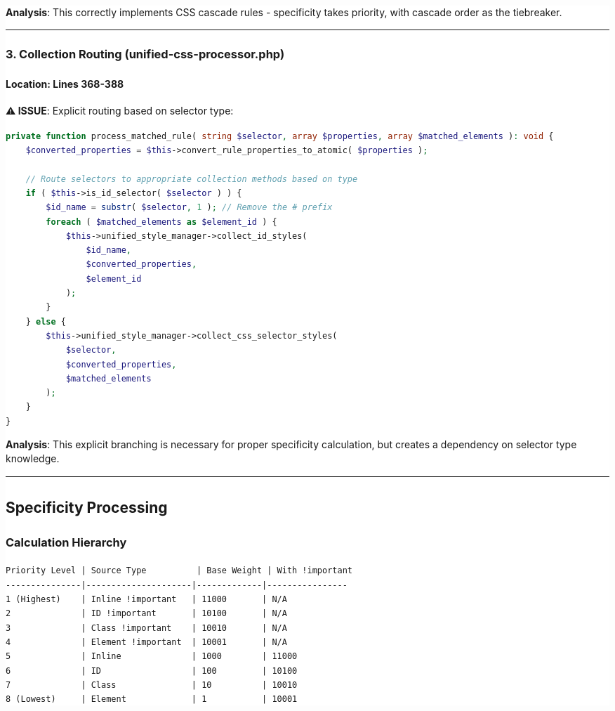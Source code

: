 **Analysis**: This correctly implements CSS cascade rules - specificity takes priority, with cascade order as the tiebreaker.

---

### 3. Collection Routing (unified-css-processor.php)

#### Location: Lines 368-388

**⚠️ ISSUE**: Explicit routing based on selector type:

```php
private function process_matched_rule( string $selector, array $properties, array $matched_elements ): void {
    $converted_properties = $this->convert_rule_properties_to_atomic( $properties );
    
    // Route selectors to appropriate collection methods based on type
    if ( $this->is_id_selector( $selector ) ) {
        $id_name = substr( $selector, 1 ); // Remove the # prefix
        foreach ( $matched_elements as $element_id ) {
            $this->unified_style_manager->collect_id_styles(
                $id_name,
                $converted_properties,
                $element_id
            );
        }
    } else {
        $this->unified_style_manager->collect_css_selector_styles(
            $selector,
            $converted_properties,
            $matched_elements
        );
    }
}
```

**Analysis**: This explicit branching is necessary for proper specificity calculation, but creates a dependency on selector type knowledge.

---

## Specificity Processing

### Calculation Hierarchy

```
Priority Level | Source Type          | Base Weight | With !important
---------------|---------------------|-------------|----------------
1 (Highest)    | Inline !important   | 11000       | N/A
2              | ID !important       | 10100       | N/A  
3              | Class !important    | 10010       | N/A
4              | Element !important  | 10001       | N/A
5              | Inline              | 1000        | 11000
6              | ID                  | 100         | 10100
7              | Class               | 10          | 10010
8 (Lowest)     | Element             | 1           | 10001
```

